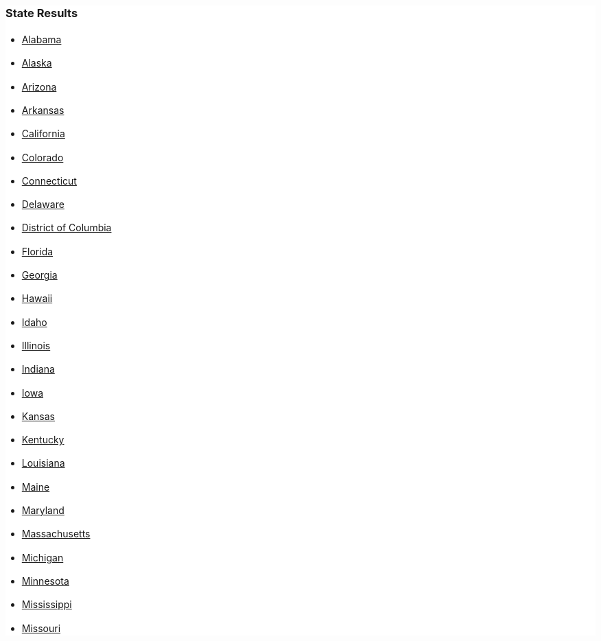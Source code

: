 </div>

<div class="eln-results-footer">

<div class="eln-footer-state-results">

### State Results

<div class="eln-footer-states-list">

  - [Alabama](https://www.nytimes.com/interactive/2018/11/06/us/elections/results-alabama-elections.html "Alabama")
  - [Alaska](https://www.nytimes.com/interactive/2018/11/06/us/elections/results-alaska-elections.html "Alaska")
  - [Arizona](https://www.nytimes.com/interactive/2018/11/06/us/elections/results-arizona-elections.html "Arizona")
  - [Arkansas](https://www.nytimes.com/interactive/2018/11/06/us/elections/results-arkansas-elections.html "Arkansas")
  - [California](https://www.nytimes.com/interactive/2018/11/06/us/elections/results-california-elections.html "California")
  - [Colorado](https://www.nytimes.com/interactive/2018/11/06/us/elections/results-colorado-elections.html "Colorado")
  - [Connecticut](https://www.nytimes.com/interactive/2018/11/06/us/elections/results-connecticut-elections.html "Connecticut")
  - [Delaware](https://www.nytimes.com/interactive/2018/11/06/us/elections/results-delaware-elections.html "Delaware")
  - [District of
    Columbia](https://www.nytimes.com/interactive/2018/11/06/us/elections/results-district-of-columbia-elections.html "District of Columbia")
  - [Florida](https://www.nytimes.com/interactive/2018/11/06/us/elections/results-florida-elections.html "Florida")
  - [Georgia](https://www.nytimes.com/interactive/2018/11/06/us/elections/results-georgia-elections.html "Georgia")
  - [Hawaii](https://www.nytimes.com/interactive/2018/11/06/us/elections/results-hawaii-elections.html "Hawaii")
  - [Idaho](https://www.nytimes.com/interactive/2018/11/06/us/elections/results-idaho-elections.html "Idaho")



  - [Illinois](https://www.nytimes.com/interactive/2018/11/06/us/elections/results-illinois-elections.html "Illinois")
  - [Indiana](https://www.nytimes.com/interactive/2018/11/06/us/elections/results-indiana-elections.html "Indiana")
  - [Iowa](https://www.nytimes.com/interactive/2018/11/06/us/elections/results-iowa-elections.html "Iowa")
  - [Kansas](https://www.nytimes.com/interactive/2018/11/06/us/elections/results-kansas-elections.html "Kansas")
  - [Kentucky](https://www.nytimes.com/interactive/2018/11/06/us/elections/results-kentucky-elections.html "Kentucky")
  - [Louisiana](https://www.nytimes.com/interactive/2018/11/06/us/elections/results-louisiana-elections.html "Louisiana")
  - [Maine](https://www.nytimes.com/interactive/2018/11/06/us/elections/results-maine-elections.html "Maine")
  - [Maryland](https://www.nytimes.com/interactive/2018/11/06/us/elections/results-maryland-elections.html "Maryland")
  - [Massachusetts](https://www.nytimes.com/interactive/2018/11/06/us/elections/results-massachusetts-elections.html "Massachusetts")
  - [Michigan](https://www.nytimes.com/interactive/2018/11/06/us/elections/results-michigan-elections.html "Michigan")
  - [Minnesota](https://www.nytimes.com/interactive/2018/11/06/us/elections/results-minnesota-elections.html "Minnesota")
  - [Mississippi](https://www.nytimes.com/interactive/2018/11/06/us/elections/results-mississippi-elections.html "Mississippi")
  - [Missouri](https://www.nytimes.com/interactive/2018/11/06/us/elections/results-missouri-elections.html "Missouri")

